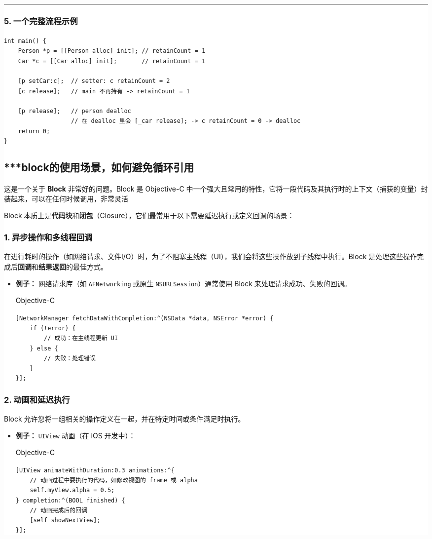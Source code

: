 ------

### 5. 一个完整流程示例

```objc
int main() {
    Person *p = [[Person alloc] init]; // retainCount = 1
    Car *c = [[Car alloc] init];       // retainCount = 1

    [p setCar:c];  // setter: c retainCount = 2
    [c release];   // main 不再持有 -> retainCount = 1

    [p release];   // person dealloc
                   // 在 dealloc 里会 [_car release]; -> c retainCount = 0 -> dealloc
    return 0;
}
```

## ***block的使用场景，如何避免循环引用

这是一个关于 **Block** 非常好的问题。Block 是 Objective-C 中一个强大且常用的特性，它将一段代码及其执行时的上下文（捕获的变量）封装起来，可以在任何时候调用，非常灵活

Block 本质上是**代码块**和**闭包**（Closure），它们最常用于以下需要延迟执行或定义回调的场景：

### 1. 异步操作和多线程回调

在进行耗时的操作（如网络请求、文件I/O）时，为了不阻塞主线程（UI），我们会将这些操作放到子线程中执行。Block 是处理这些操作完成后**回调**和**结果返回**的最佳方式。

- **例子：** 网络请求库（如 `AFNetworking` 或原生 `NSURLSession`）通常使用 Block 来处理请求成功、失败的回调。

  Objective-C

  ```objc
  [NetworkManager fetchDataWithCompletion:^(NSData *data, NSError *error) {
      if (!error) {
          // 成功：在主线程更新 UI
      } else {
          // 失败：处理错误
      }
  }];
  ```

### 2. 动画和延迟执行

Block 允许您将一组相关的操作定义在一起，并在特定时间或条件满足时执行。

- **例子：** `UIView` 动画（在 iOS 开发中）：

  Objective-C

  ```
  [UIView animateWithDuration:0.3 animations:^{
      // 动画过程中要执行的代码，如修改视图的 frame 或 alpha
      self.myView.alpha = 0.5;
  } completion:^(BOOL finished) {
      // 动画完成后的回调
      [self showNextView];
  }];
  ```
